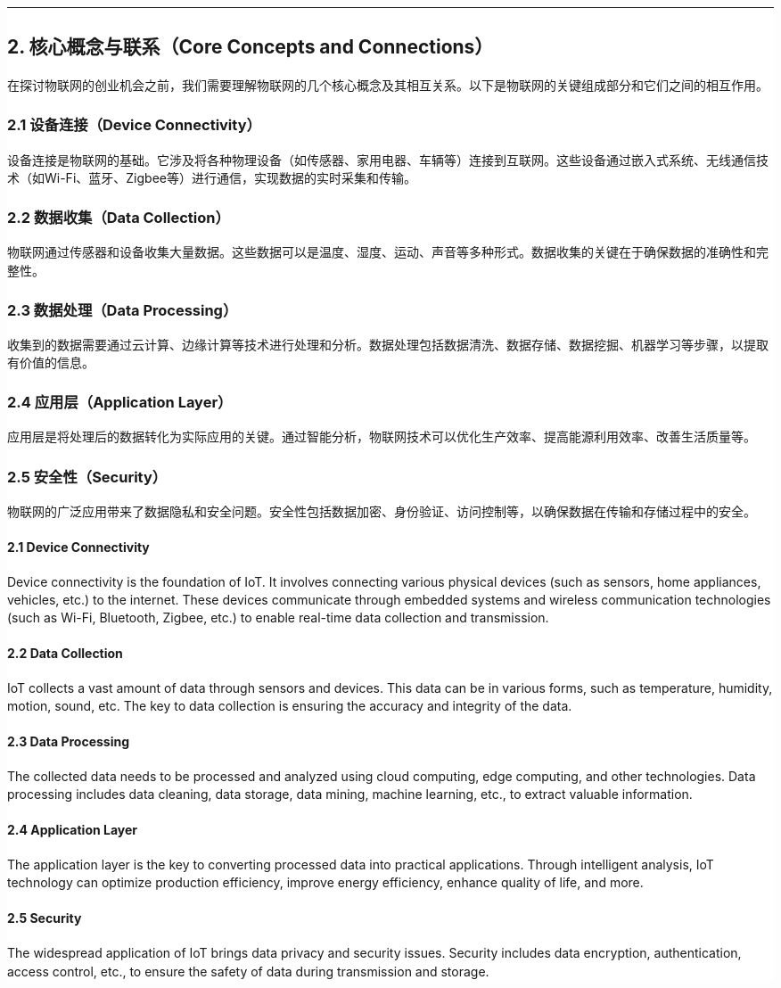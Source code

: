 -----------------------

## 2. 核心概念与联系（Core Concepts and Connections）

在探讨物联网的创业机会之前，我们需要理解物联网的几个核心概念及其相互关系。以下是物联网的关键组成部分和它们之间的相互作用。

### 2.1 设备连接（Device Connectivity）

设备连接是物联网的基础。它涉及将各种物理设备（如传感器、家用电器、车辆等）连接到互联网。这些设备通过嵌入式系统、无线通信技术（如Wi-Fi、蓝牙、Zigbee等）进行通信，实现数据的实时采集和传输。

### 2.2 数据收集（Data Collection）

物联网通过传感器和设备收集大量数据。这些数据可以是温度、湿度、运动、声音等多种形式。数据收集的关键在于确保数据的准确性和完整性。

### 2.3 数据处理（Data Processing）

收集到的数据需要通过云计算、边缘计算等技术进行处理和分析。数据处理包括数据清洗、数据存储、数据挖掘、机器学习等步骤，以提取有价值的信息。

### 2.4 应用层（Application Layer）

应用层是将处理后的数据转化为实际应用的关键。通过智能分析，物联网技术可以优化生产效率、提高能源利用效率、改善生活质量等。

### 2.5 安全性（Security）

物联网的广泛应用带来了数据隐私和安全问题。安全性包括数据加密、身份验证、访问控制等，以确保数据在传输和存储过程中的安全。

#### 2.1 Device Connectivity

Device connectivity is the foundation of IoT. It involves connecting various physical devices (such as sensors, home appliances, vehicles, etc.) to the internet. These devices communicate through embedded systems and wireless communication technologies (such as Wi-Fi, Bluetooth, Zigbee, etc.) to enable real-time data collection and transmission.

#### 2.2 Data Collection

IoT collects a vast amount of data through sensors and devices. This data can be in various forms, such as temperature, humidity, motion, sound, etc. The key to data collection is ensuring the accuracy and integrity of the data.

#### 2.3 Data Processing

The collected data needs to be processed and analyzed using cloud computing, edge computing, and other technologies. Data processing includes data cleaning, data storage, data mining, machine learning, etc., to extract valuable information.

#### 2.4 Application Layer

The application layer is the key to converting processed data into practical applications. Through intelligent analysis, IoT technology can optimize production efficiency, improve energy efficiency, enhance quality of life, and more.

#### 2.5 Security

The widespread application of IoT brings data privacy and security issues. Security includes data encryption, authentication, access control, etc., to ensure the safety of data during transmission and storage.
